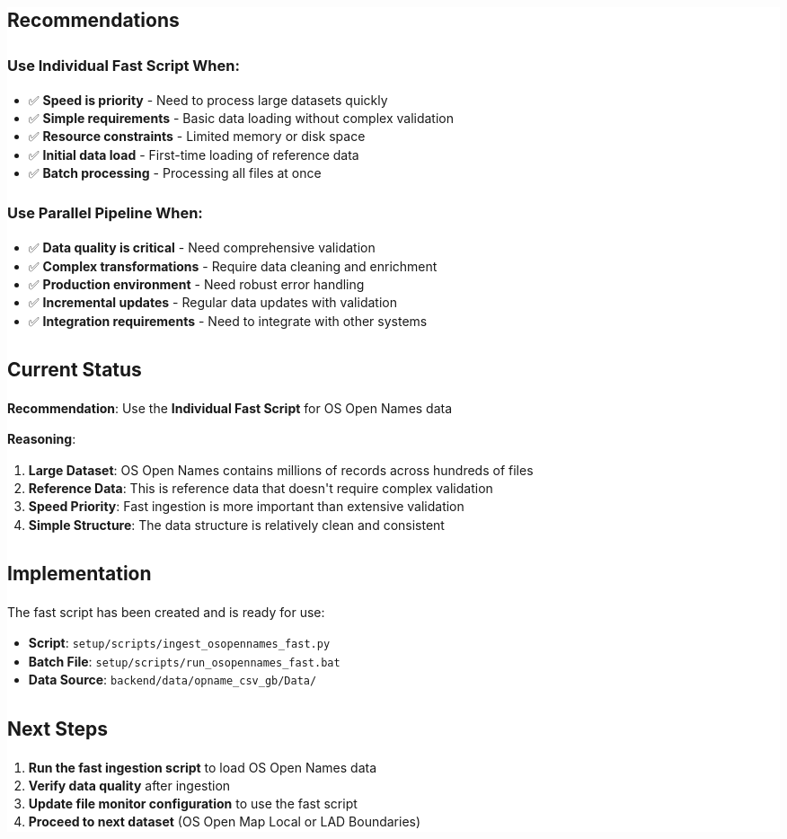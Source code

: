 ## Recommendations

### Use Individual Fast Script When:
- ✅ **Speed is priority** - Need to process large datasets quickly
- ✅ **Simple requirements** - Basic data loading without complex validation
- ✅ **Resource constraints** - Limited memory or disk space
- ✅ **Initial data load** - First-time loading of reference data
- ✅ **Batch processing** - Processing all files at once

### Use Parallel Pipeline When:
- ✅ **Data quality is critical** - Need comprehensive validation
- ✅ **Complex transformations** - Require data cleaning and enrichment
- ✅ **Production environment** - Need robust error handling
- ✅ **Incremental updates** - Regular data updates with validation
- ✅ **Integration requirements** - Need to integrate with other systems

## Current Status

**Recommendation**: Use the **Individual Fast Script** for OS Open Names data

**Reasoning**:
1. **Large Dataset**: OS Open Names contains millions of records across hundreds of files
2. **Reference Data**: This is reference data that doesn't require complex validation
3. **Speed Priority**: Fast ingestion is more important than extensive validation
4. **Simple Structure**: The data structure is relatively clean and consistent

## Implementation

The fast script has been created and is ready for use:
- **Script**: `setup/scripts/ingest_osopennames_fast.py`
- **Batch File**: `setup/scripts/run_osopennames_fast.bat`
- **Data Source**: `backend/data/opname_csv_gb/Data/`

## Next Steps

1. **Run the fast ingestion script** to load OS Open Names data
2. **Verify data quality** after ingestion
3. **Update file monitor configuration** to use the fast script
4. **Proceed to next dataset** (OS Open Map Local or LAD Boundaries) 